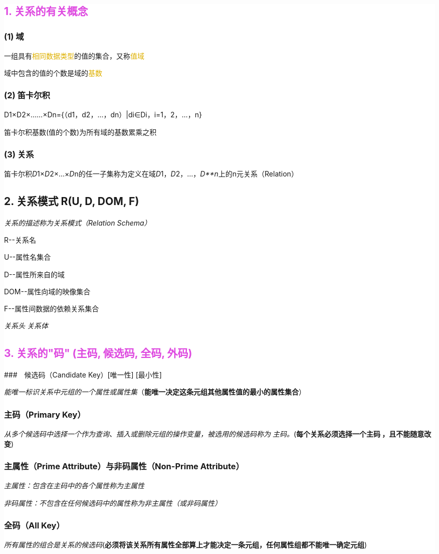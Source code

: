 ## <font color = "#DE44AAE">1. 关系的有关概念</font>

### (1) 域

一组具有<font color = "#DEab000">相同数据类型</font>的值的集合，又称<font color = "#DEab000">值域</font>

域中包含的值的个数是域的<font color = "#DEab000">基数</font>

### (2) 笛卡尔积

D1×D2×……×Dn={（d1，d2，…，dn）|di∈Di，i=1，2，…，n}

笛卡尔积基数(值的个数)为所有域的基数累乘之积

### (3) 关系

笛卡尔积*D*1×*D*2×…×*D*n的任一子集称为定义在域*D*1，*D*2，…，*D**n*上的n元关系（Relation）

## 2. 关系模式	R(U, D, DOM, F)

*关系的描述称为关系模式（Relation Schema）*

R--关系名 

U--属性名集合 

D--属性所来自的域 

DOM--属性向域的映像集合 

F--属性间数据的依赖关系集合 

*关系头	关系体*

## <font color = "#DE44AAE">3. 关系的"码"	(主码, 候选码, 全码, 外码)</font>

###　候选码（Candidate Key）[唯一性] [最小性]

*能唯一标识关系中元组的一个属性或属性集*（**能唯一决定这条元组其他属性值的最小的属性集合**）

### 主码（Primary Key） 

*从多个候选码中选择一个作为查询、插入或删除元组的操作变量，被选用的候选码称为 主码。*(**每个关系必须选择一个主码 ，且不能随意改变**)

### 主属性（Prime Attribute）与非码属性（Non-Prime Attribute） 

*主属性：包含在主码中的各个属性称为主属性*

*非码属性：不包含在任何候选码中的属性称为非主属性（或非码属性）*

### 全码（All Key）

*所有属性的组合是关系的候选码*(**必须将该关系所有属性全部算上才能决定一条元组，任何属性组都不能唯一确定元组**)
